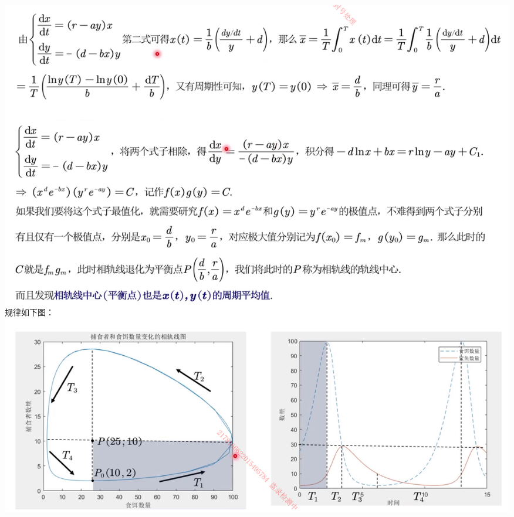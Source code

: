 ![alt text](pictures/微分方程/image-48.png)
![alt text](pictures/微分方程/image-49.png)
规律如下图：
![alt text](pictures/微分方程/image-50.png)